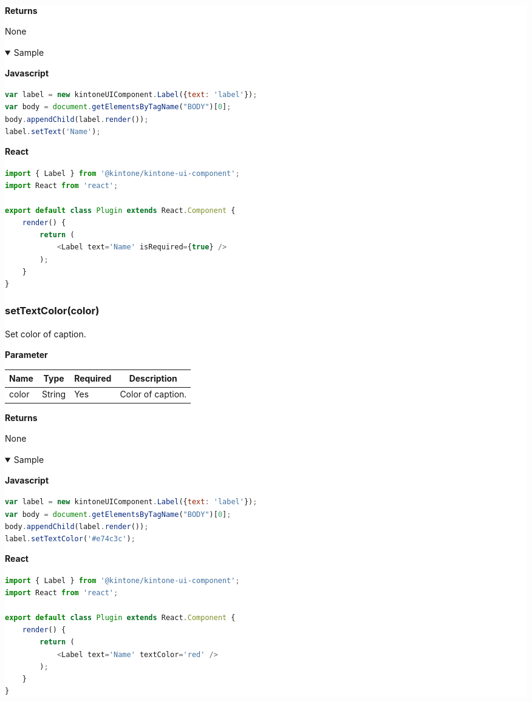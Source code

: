 **Returns**

None

<details class="tab-container" open>
<Summary>Sample</Summary>

**Javascript**	
```javascript
var label = new kintoneUIComponent.Label({text: 'label'});
var body = document.getElementsByTagName("BODY")[0];
body.appendChild(label.render());
label.setText('Name');
```

**React**
```javascript
import { Label } from '@kintone/kintone-ui-component';
import React from 'react';
 
export default class Plugin extends React.Component {
    render() {
        return (
            <Label text='Name' isRequired={true} />
        );
    }
}
```
</details>

### setTextColor(color)
Set color of caption.

**Parameter**

| Name| Type| Required| Description |
| --- | --- | --- | --- |
|color|String|Yes|Color of caption.|

**Returns**

None

<details class="tab-container" open>
<Summary>Sample</Summary>

**Javascript**
```javascript
var label = new kintoneUIComponent.Label({text: 'label'});
var body = document.getElementsByTagName("BODY")[0];
body.appendChild(label.render());
label.setTextColor('#e74c3c');
```

**React**
```javascript
import { Label } from '@kintone/kintone-ui-component';
import React from 'react';
 
export default class Plugin extends React.Component {
    render() {
        return (
            <Label text='Name' textColor='red' />
        );
    }
}
```
</details>
